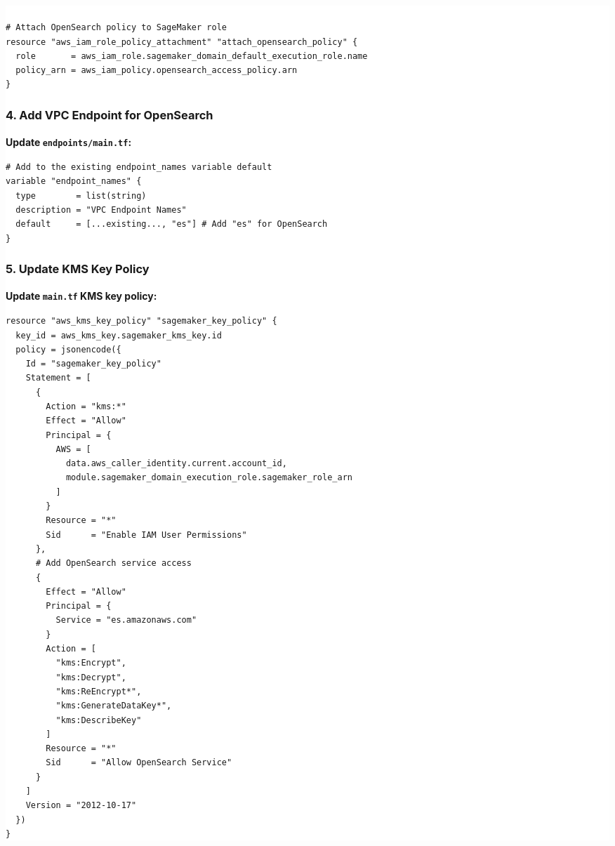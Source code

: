 ```hcl

# Attach OpenSearch policy to SageMaker role
resource "aws_iam_role_policy_attachment" "attach_opensearch_policy" {
  role       = aws_iam_role.sagemaker_domain_default_execution_role.name
  policy_arn = aws_iam_policy.opensearch_access_policy.arn
}
```

### 4. Add VPC Endpoint for OpenSearch

**Update `endpoints/main.tf`:**
```hcl
# Add to the existing endpoint_names variable default
variable "endpoint_names" {
  type        = list(string)
  description = "VPC Endpoint Names"
  default     = [...existing..., "es"] # Add "es" for OpenSearch
}
```

### 5. Update KMS Key Policy

**Update `main.tf` KMS key policy:**
```hcl
resource "aws_kms_key_policy" "sagemaker_key_policy" {
  key_id = aws_kms_key.sagemaker_kms_key.id
  policy = jsonencode({
    Id = "sagemaker_key_policy"
    Statement = [
      {
        Action = "kms:*"
        Effect = "Allow"
        Principal = {
          AWS = [
            data.aws_caller_identity.current.account_id,
            module.sagemaker_domain_execution_role.sagemaker_role_arn
          ]
        }
        Resource = "*"
        Sid      = "Enable IAM User Permissions"
      },
      # Add OpenSearch service access
      {
        Effect = "Allow"
        Principal = {
          Service = "es.amazonaws.com"
        }
        Action = [
          "kms:Encrypt",
          "kms:Decrypt",
          "kms:ReEncrypt*",
          "kms:GenerateDataKey*",
          "kms:DescribeKey"
        ]
        Resource = "*"
        Sid      = "Allow OpenSearch Service"
      }
    ]
    Version = "2012-10-17"
  })
}
```
